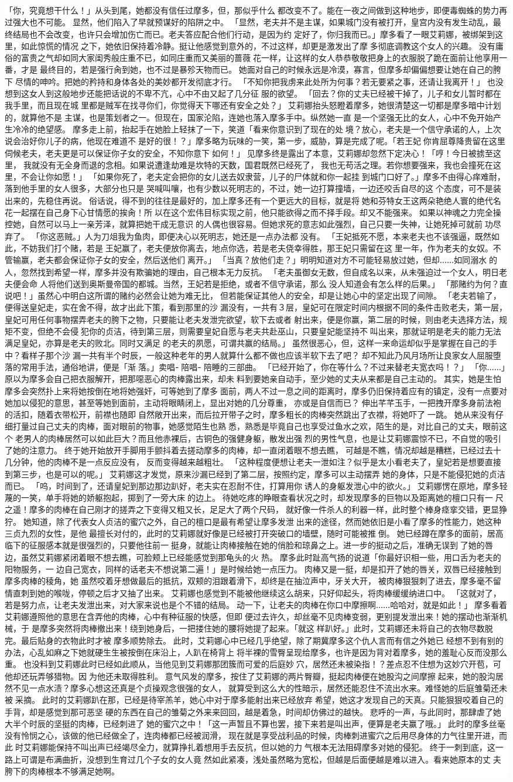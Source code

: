 「你，究竟想干什么！」从头到尾，她都没有信任过摩多，但，那似乎什么 都改变不了。能在一夜之间做到这种地步，即便毒蜘蛛的势力再过强大也不可能。 显然，他们陷入了早就预谋好的陷阱之中。
「显然，老夫并不是主谋，如果城门没有被打开，皇宫内没有发生动乱，最 终结局也不会改变，也许只会增加伤亡而已。老夫答应配合他们行动，是因为约 定好了，你归我而已。」摩多看了一眼艾莉娜，被绑架到这里，如此惊慌的情况 之下，她依旧保持着冷静。挺让他感觉到意外的，不过这样，却更是激发出了摩 多彻底调教这个女人的兴趣。
没有庸俗的富贵之气却如同大家闺秀般庄重不已，如同庄重而又美丽的蔷薇 花一样，让这样的女人恭恭敬敬把身上的衣服脱了跪在面前让他享用一番，才是 最终目的，若是强行肏到她，也不过是暴殄天物而已。
她面对自己的时候永远是冷漠，寡言，但摩多却偏偏想要让她在自己的胯下 尽情的呻吟。把她的矜持和身体各处的美妙都开发彻底才行。
「不知你把我虏来此处所为何事？若无要紧之事，还请让我离开！」
也没想到这女人到这般地步还能把话说的不卑不亢，心中不由又起了几分征 服的欲望。
「回去？你的丈夫已经被干掉了，儿子和女儿暂时都在我手里，而且现在城 里都是贼军在找寻你们，你觉得天下哪还有安全之处？」
艾莉娜抬头怒瞪着摩多，她很清楚这一切都是摩多暗中计划的，就算他不是 主谋，也是策划者之一。但现在，国家沦陷，连她也落入摩多手中。纵然她一直 是一个坚强无比的女人，心中不免开始产生冷冷的绝望感。
摩多走上前，抬起手在她脸上轻抹了一下，笑道「看来你意识到了现在的处 境？放心，老夫是一个信守承诺的人，上次说会治好你儿子的病，他现在难道不 是好的很！？」摩多略为玩味的一笑，第一步，威胁，算是完成了呢。「若王妃 你肯屈尊降贵留在这里伺候老夫，老夫更是可以保证你子女的安全，不知你意下 如何！」
见摩多终是露出了本意，艾莉娜却忽然下定决心！「哼！今日被掳至这里， 我就没有无全身而退的念相。如果说遭逢劫难是坎特的天数，国君既然已经死了， 我也无苟活之理。若你想要强来，我也会撞死在这里，不会让你如愿！」
「如果你死了，老夫定会把你的女儿送去奴隶营，儿子的尸体就和你一起挂 到城门口好了。」摩多不由得心痒难耐，落到他手里的女人很多，大部分也只是 哭喊叫嚷，也有少数以死明志的，不过，她一边打算撞墙，一边还咬舌自尽的这 个态度，可不是装出来的，先稳住再说。
俗话说，得不到的往往是最好的，加上摩多还有一个更远大的目标，就是将 她和芬特女王这两朵艳绝人寰的绝代名花一起摆在自己身下心甘情愿的挨肏！所 以在这个宏伟目标实现之前，他只能欲得之而不择手段。却又不能强来。
如果以神魂之力完全操控她，自然可以马上一亲芳泽，就算把她干成无意识 的人偶也很容易。但她求死的意志如此强烈，自己只要一失神，让她死掉可就前 功尽弃了。
「你这恶贼。」人为刀俎我为鱼肉，即便决心以死明志，她还是一点办法都 没有。
「王妃抵死不愿，本来老夫也不该强逼，既然如此，不妨我们打个赌，若是 王妃赢了，老夫便放你离去，地点你选，若是老夫侥幸得胜，那王妃只需留在这 里一年，作为老夫的女奴。不管输赢，老夫都会保证你子女的安全，然后送他们 离开。」
「当真？放他们走？」明明知道对方不可能轻易放过她，但却……如同溺水 的人，忽然找到希望一样，摩多并没有欺骗她的理由，自己根本无力反抗。
「老夫虽御女无数，但自成名以来，从未强迫过一个女人，明日老夫便会命 人将他们送到奥斯曼帝国的都城。当然，王妃若是拒绝，或者不信守承诺，那么 没人知道会有怎么样的后果。」
「那赌约为何？直说吧！」虽然心中明白这所谓的赌约必然会让她为难无比， 但若能保证其他人的安全，却是让她心中的坚定出现了间隙。
「老夫若输了，便得送皇妃走，实在舍不得，故才出此下策，看到那里的沙 漏没有，一共有３层，皇妃可在限定时间内根据不同的条件击败老夫，第一层， 皇妃可用任何事物摆弄老夫的胯下之物，只要能让老夫发泄完欲望，软下去或者 射出来，便是你赢，第二层的时候，则由老夫选择方法，规矩不变，但绝不会侵 犯你的贞洁，待到第三层，则需要皇妃自愿与老夫共赴巫山，只要皇妃能坚持不 叫出来，那就证明是老夫的能力无法满足皇妃，亦算是老夫的败北。同时又满足 的老夫的夙愿，可谓共赢的结局。」
虽然很恶心，但，这样一来命运却似乎是掌握在自己的手中？看样子那个沙 漏一共有半个时辰，一般这种老年的男人就算什么都不做也应该半软下去了吧？
却不知此乃风月场所让良家女人屈服堕落的常用手法，通俗地讲，便是「渐 落。」卖唱- 陪唱- 陪睡的三部曲。
「已经开始了，你在等什么？不过来替老夫宽衣吗！？」
「你……」原以为摩多会自己把衣服解开，把那噁恶心的肉棒露出来，却未 料到要她亲自动手，至少她的丈夫从来都是自己主动的。
其实，她是生怕摩多会突然扑上来将她按倒在地将她强奸，可等她到了摩多 面前，两人不过一息之间的距离时，摩多仍旧保持着应有的镇定，没有一点要对 她加以侵犯的意思，甚至等她到面前，主动将眼睛闭上，显出对她的几分尊重， 亦或是自信而已？
伸出芊芊玉手，一把拽开摩多身前法袍的活扣，随着衣带松开，前襟也随即 自然敞开出来，而后拉开带子之时，摩多粗长的肉棒突然跳出了衣襟，将她吓了 一跳。
她从来没有仔细打量过自己丈夫的肉棒，面对眼前的物事，她感觉陌生也熟 悉，熟悉是毕竟自己也享受过鱼水之欢，陌生的是，对比自己的丈夫，眼前这个 老男人的肉棒居然可以如此巨大？而且他赤裸后，古铜色的强健身躯，散发出强 烈的男性气息，也是让艾莉娜震惊不已，不自觉的吸引了她的注意力。
终于她开始放开手脚用手颤抖着去搓动摩多的肉棒，却一直闭着眼不想去瞧， 可越是不瞧，情况却越是糟糕，已经过去十几分钟，他的肉棒不是一点反应没有， 反而变得越来越粗壮。
「这种程度便想让老夫一泄如注？似乎是太小看老夫了，皇妃若是想要直接 到第三步，也是可以的呢。」
艾莉娜这才发觉，原来沙漏已经到了第二层，按照约定，摩多可以主动摆弄 她的身体，只是不能侵犯她的贞洁而已。
「呜，时间到了，还请皇妃到那边那边趴好，老夫实在忍耐不住，打算用你 诱人的身躯发泄心中的欲火。」
艾莉娜愣在原地，摩多轻蔑的一笑，单手将她的娇躯抱起，掷到了一旁大床 的边上。
待她吃疼的睁眼查看状况之时，却发现摩多的巨物以及距离她的檀口只有一 尺之遥！摩多的肉棒在自己刚才的搓弄之下变得又粗又长，足足大了两个尺码， 就好像一件杀人的利器一样，此时整个棒身痉挛交错，更显狰狞。
她知道，除了代表女人贞洁的蜜穴之外，自己的檀口是最有希望让摩多发泄 出来的途径，然而她依旧是小看了摩多的性能力，她这种三贞九烈的女性，是他 最擅长对付的，此时的艾莉娜就好像是已经被打开突破口的墙壁，随时可能被推 倒。
她已经蹲在摩多的面前，居高临下的征服感本就是很强烈的，只要他往前一 挺身，就能让肉棒接触在她的俏脸和琼鼻之上。进一步的挺动之后，准确无误到 了她的唇边，虽然艾莉娜紧闭着眼不想去瞧，可脸颊上已经能感觉到那龟头的火 热。
摩多此时趾高气扬的说道「你最好识相一些，用口舌为老夫的阳物服务，一 边自己宽衣，同样的话老夫不想说第二遍！」是时候给她一点压力。
肉棒又是一挺，却是扣开了她的唇关，双唇已经接触到摩多肉棒的稜角，她 虽然咬着牙想做最后的抵抗，双颊的泪跟着滑下，却终是在抽泣声中，牙关大开， 被肉棒狠狠刺了进去，摩多毫不留情直刺到她的喉咙，停顿之后才又抽了出来。
艾莉娜也感觉到不能被他继续这么胡来，只好仰起头，将肉棒缓缓纳进口中。
「这就对了，若是努力点，让老夫发泄出来，对大家来说也是个不错的结局。 动一下，让老夫的肉棒在你口中摩擦啊……哈哈对，就是如此！」
摩多看着艾莉娜遵照他的意思在含弄他的肉棒，心中有种征服的快感，但即 便过去许久，却丝毫不见肉棒变弱，更别提发泄出来！她的摆动也渐渐机械，于 是摩多突然将肉棒撤出来！绕到她身后，一把搂住她的腰将她提了起来。「就这 样趴好。」此时，艾莉娜还未将自己的衣物尽数脱完。最后贴身的衣物此时才被 摩多顺势除去。
此时，艾莉娜心中已经几乎绝望，除了期冀摩多这个仇人言而有信之外她已 经想不到有别的办法，心乱如麻之下她就硬生生被按倒在床沿上，人趴在椅背上 将半裸的雪臀呈现给摩多，也许是因为背对着摩多，她的羞耻心反而没那么重。
也没料到艾莉娜此时已经如此顺从，当他见到艾莉娜那团簇而可爱的后庭妙 穴，居然还未被染指！？差点忍不住想为这妙穴开苞，可他却还玩弄够猎物。因 为他还未取得胜利。
意气风发的摩多，按住了艾莉娜的两片臀瓣，挺起肉棒便在她股沟之间摩擦 起来，她的股沟居然不见一点水渍？摩多心想这还真是个贞操观念很强的女人， 就算受到这么大的性暗示，居然还能忍住不流出水来。难怪她的后庭雏菊还未被 采摘。
此时的艾莉娜趴在那，已经是待宰羔羊，她心中对于摩多能射出来已经放弃 希望，她这才发现自己的天真。只能狠狠咬着自己的手背，却是感觉到那可恶坚 硬的东西在自己的雏菊之外来来回回，越是着急，时间却仿佛过的越快。
悲呼的一声，与此同时，那肆虐了她大半个时辰的坚挺的肉棒，已经刺进了 她的蜜穴之中！「这一声暂且不算也罢，接下来若是叫出声，便算是老夫赢了哦。」
此时的摩多丝毫没有怜悯之心，该做的他已经做全了，连肉棒都已经被润滑， 现在就是享受战利品的时候，肉棒刺进蜜穴之后用尽身体的力气往里开进，而此 时艾莉娜能保持不叫出声已经竭尽全力，就算挣扎着想用手去反抗，但以她的力 气根本无法阻碍摩多对她的侵犯。
终于一刺到底，这一路上可谓是布满曲折，没想到生育过几个子女的女人竟 然如此紧凑，浅处虽然略为宽松，但越是后面便越是难以进入。看来她原本的丈 夫胯下的肉棒根本不够满足她啊。